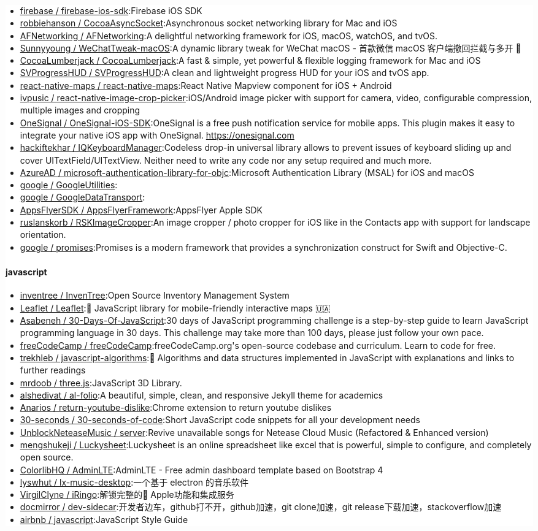 * [firebase / firebase-ios-sdk](https://github.com/firebase/firebase-ios-sdk):Firebase iOS SDK
* [robbiehanson / CocoaAsyncSocket](https://github.com/robbiehanson/CocoaAsyncSocket):Asynchronous socket networking library for Mac and iOS
* [AFNetworking / AFNetworking](https://github.com/AFNetworking/AFNetworking):A delightful networking framework for iOS, macOS, watchOS, and tvOS.
* [Sunnyyoung / WeChatTweak-macOS](https://github.com/Sunnyyoung/WeChatTweak-macOS):A dynamic library tweak for WeChat macOS - 首款微信 macOS 客户端撤回拦截与多开 🔨
* [CocoaLumberjack / CocoaLumberjack](https://github.com/CocoaLumberjack/CocoaLumberjack):A fast & simple, yet powerful & flexible logging framework for Mac and iOS
* [SVProgressHUD / SVProgressHUD](https://github.com/SVProgressHUD/SVProgressHUD):A clean and lightweight progress HUD for your iOS and tvOS app.
* [react-native-maps / react-native-maps](https://github.com/react-native-maps/react-native-maps):React Native Mapview component for iOS + Android
* [ivpusic / react-native-image-crop-picker](https://github.com/ivpusic/react-native-image-crop-picker):iOS/Android image picker with support for camera, video, configurable compression, multiple images and cropping
* [OneSignal / OneSignal-iOS-SDK](https://github.com/OneSignal/OneSignal-iOS-SDK):OneSignal is a free push notification service for mobile apps. This plugin makes it easy to integrate your native iOS app with OneSignal. https://onesignal.com
* [hackiftekhar / IQKeyboardManager](https://github.com/hackiftekhar/IQKeyboardManager):Codeless drop-in universal library allows to prevent issues of keyboard sliding up and cover UITextField/UITextView. Neither need to write any code nor any setup required and much more.
* [AzureAD / microsoft-authentication-library-for-objc](https://github.com/AzureAD/microsoft-authentication-library-for-objc):Microsoft Authentication Library (MSAL) for iOS and macOS
* [google / GoogleUtilities](https://github.com/google/GoogleUtilities):
* [google / GoogleDataTransport](https://github.com/google/GoogleDataTransport):
* [AppsFlyerSDK / AppsFlyerFramework](https://github.com/AppsFlyerSDK/AppsFlyerFramework):AppsFlyer Apple SDK
* [ruslanskorb / RSKImageCropper](https://github.com/ruslanskorb/RSKImageCropper):An image cropper / photo cropper for iOS like in the Contacts app with support for landscape orientation.
* [google / promises](https://github.com/google/promises):Promises is a modern framework that provides a synchronization construct for Swift and Objective-C.

#### javascript
* [inventree / InvenTree](https://github.com/inventree/InvenTree):Open Source Inventory Management System
* [Leaflet / Leaflet](https://github.com/Leaflet/Leaflet):🍃 JavaScript library for mobile-friendly interactive maps 🇺🇦
* [Asabeneh / 30-Days-Of-JavaScript](https://github.com/Asabeneh/30-Days-Of-JavaScript):30 days of JavaScript programming challenge is a step-by-step guide to learn JavaScript programming language in 30 days. This challenge may take more than 100 days, please just follow your own pace.
* [freeCodeCamp / freeCodeCamp](https://github.com/freeCodeCamp/freeCodeCamp):freeCodeCamp.org's open-source codebase and curriculum. Learn to code for free.
* [trekhleb / javascript-algorithms](https://github.com/trekhleb/javascript-algorithms):📝 Algorithms and data structures implemented in JavaScript with explanations and links to further readings
* [mrdoob / three.js](https://github.com/mrdoob/three.js):JavaScript 3D Library.
* [alshedivat / al-folio](https://github.com/alshedivat/al-folio):A beautiful, simple, clean, and responsive Jekyll theme for academics
* [Anarios / return-youtube-dislike](https://github.com/Anarios/return-youtube-dislike):Chrome extension to return youtube dislikes
* [30-seconds / 30-seconds-of-code](https://github.com/30-seconds/30-seconds-of-code):Short JavaScript code snippets for all your development needs
* [UnblockNeteaseMusic / server](https://github.com/UnblockNeteaseMusic/server):Revive unavailable songs for Netease Cloud Music (Refactored & Enhanced version)
* [mengshukeji / Luckysheet](https://github.com/mengshukeji/Luckysheet):Luckysheet is an online spreadsheet like excel that is powerful, simple to configure, and completely open source.
* [ColorlibHQ / AdminLTE](https://github.com/ColorlibHQ/AdminLTE):AdminLTE - Free admin dashboard template based on Bootstrap 4
* [lyswhut / lx-music-desktop](https://github.com/lyswhut/lx-music-desktop):一个基于 electron 的音乐软件
* [VirgilClyne / iRingo](https://github.com/VirgilClyne/iRingo):解锁完整的 Apple功能和集成服务
* [docmirror / dev-sidecar](https://github.com/docmirror/dev-sidecar):开发者边车，github打不开，github加速，git clone加速，git release下载加速，stackoverflow加速
* [airbnb / javascript](https://github.com/airbnb/javascript):JavaScript Style Guide